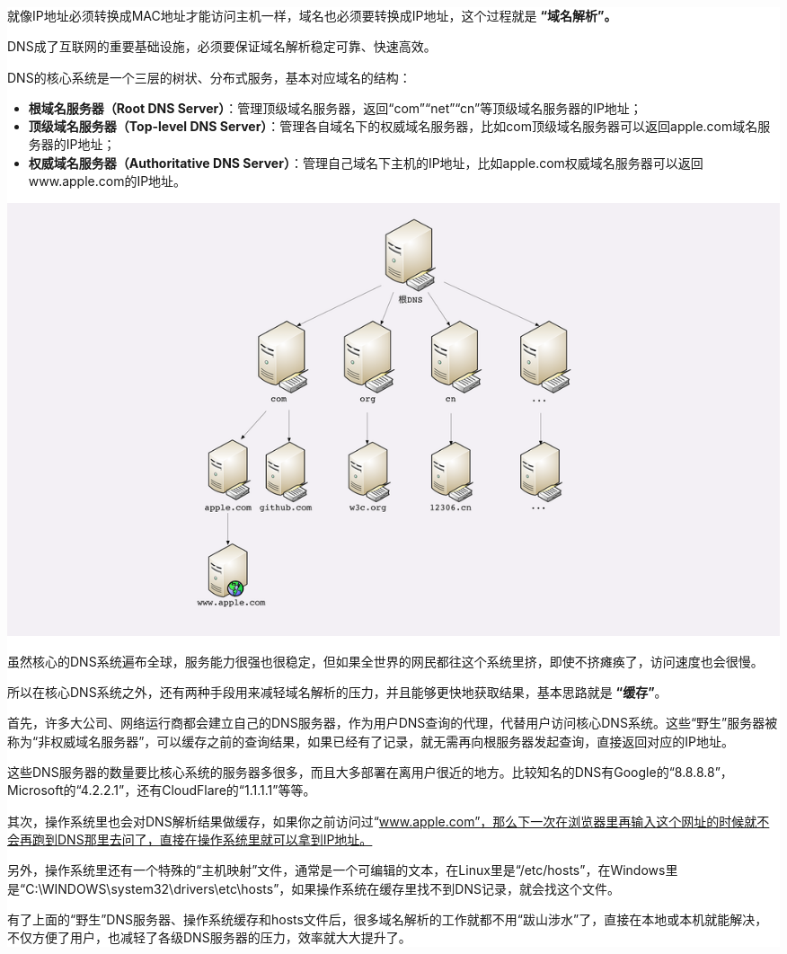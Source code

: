 就像IP地址必须转换成MAC地址才能访问主机一样，域名也必须要转换成IP地址，这个过程就是 **“域名解析”。**

DNS成了互联网的重要基础设施，必须要保证域名解析稳定可靠、快速高效。

DNS的核心系统是一个三层的树状、分布式服务，基本对应域名的结构：

+ **根域名服务器（Root DNS Server）**：管理顶级域名服务器，返回“com”“net”“cn”等顶级域名服务器的IP地址；
+ **顶级域名服务器（Top-level DNS Server）**：管理各自域名下的权威域名服务器，比如com顶级域名服务器可以返回apple.com域名服务器的IP地址；
+ **权威域名服务器（Authoritative DNS Server）**：管理自己域名下主机的IP地址，比如apple.com权威域名服务器可以返回www.apple.com的IP地址。

![DNS域名解析](./images/DNS域名解析.png)

虽然核心的DNS系统遍布全球，服务能力很强也很稳定，但如果全世界的网民都往这个系统里挤，即使不挤瘫痪了，访问速度也会很慢。

所以在核心DNS系统之外，还有两种手段用来减轻域名解析的压力，并且能够更快地获取结果，基本思路就是 **“缓存”**。

首先，许多大公司、网络运行商都会建立自己的DNS服务器，作为用户DNS查询的代理，代替用户访问核心DNS系统。这些“野生”服务器被称为“非权威域名服务器”，可以缓存之前的查询结果，如果已经有了记录，就无需再向根服务器发起查询，直接返回对应的IP地址。

这些DNS服务器的数量要比核心系统的服务器多很多，而且大多部署在离用户很近的地方。比较知名的DNS有Google的“8.8.8.8”，Microsoft的“4.2.2.1”，还有CloudFlare的“1.1.1.1”等等。

其次，操作系统里也会对DNS解析结果做缓存，如果你之前访问过“www.apple.com”，那么下一次在浏览器里再输入这个网址的时候就不会再跑到DNS那里去问了，直接在操作系统里就可以拿到IP地址。

另外，操作系统里还有一个特殊的“主机映射”文件，通常是一个可编辑的文本，在Linux里是“/etc/hosts”，在Windows里是“C:\WINDOWS\system32\drivers\etc\hosts”，如果操作系统在缓存里找不到DNS记录，就会找这个文件。

有了上面的“野生”DNS服务器、操作系统缓存和hosts文件后，很多域名解析的工作就都不用“跋山涉水”了，直接在本地或本机就能解决，不仅方便了用户，也减轻了各级DNS服务器的压力，效率就大大提升了。
